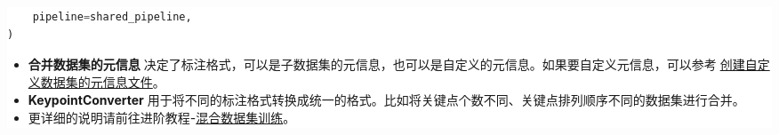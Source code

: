 ```python
    pipeline=shared_pipeline,
)
```

- **合并数据集的元信息** 决定了标注格式，可以是子数据集的元信息，也可以是自定义的元信息。如果要自定义元信息，可以参考 [创建自定义数据集的元信息文件](#创建自定义数据集的元信息文件)。
- **KeypointConverter** 用于将不同的标注格式转换成统一的格式。比如将关键点个数不同、关键点排列顺序不同的数据集进行合并。
- 更详细的说明请前往进阶教程-[混合数据集训练](../advanced_guides/mixed_datasets.md)。